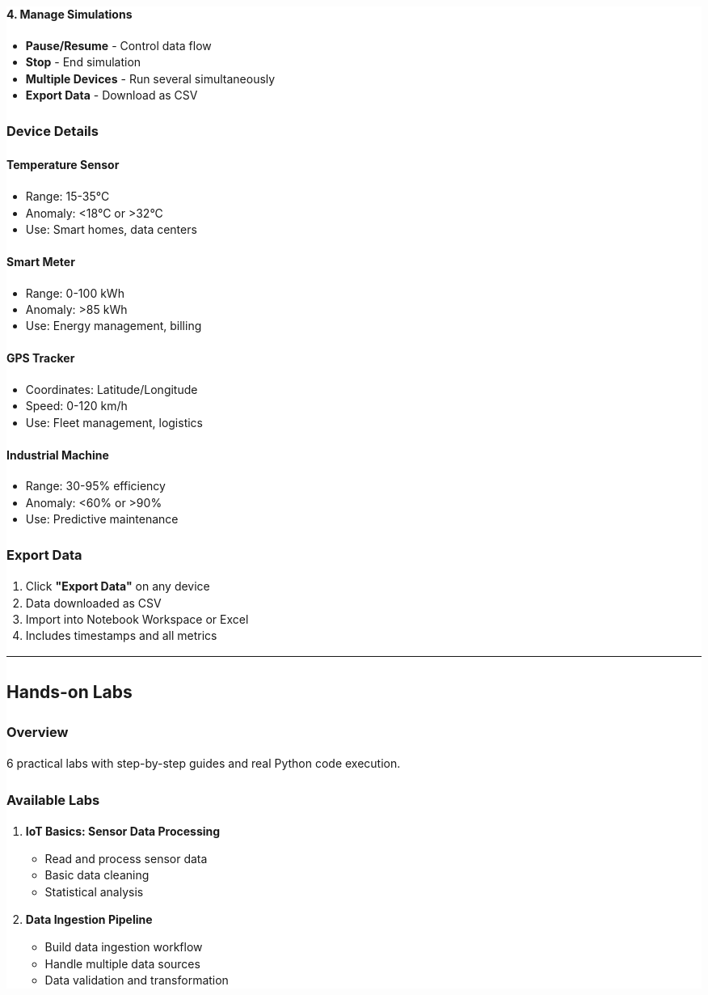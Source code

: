 #### 4. Manage Simulations

- **Pause/Resume** - Control data flow
- **Stop** - End simulation
- **Multiple Devices** - Run several simultaneously
- **Export Data** - Download as CSV

### Device Details

#### Temperature Sensor
- Range: 15-35°C
- Anomaly: <18°C or >32°C
- Use: Smart homes, data centers

#### Smart Meter
- Range: 0-100 kWh
- Anomaly: >85 kWh
- Use: Energy management, billing

#### GPS Tracker
- Coordinates: Latitude/Longitude
- Speed: 0-120 km/h
- Use: Fleet management, logistics

#### Industrial Machine
- Range: 30-95% efficiency
- Anomaly: <60% or >90%
- Use: Predictive maintenance

### Export Data

1. Click **"Export Data"** on any device
2. Data downloaded as CSV
3. Import into Notebook Workspace or Excel
4. Includes timestamps and all metrics

---

## Hands-on Labs

### Overview

6 practical labs with step-by-step guides and real Python code execution.

### Available Labs

1. **IoT Basics: Sensor Data Processing**
   - Read and process sensor data
   - Basic data cleaning
   - Statistical analysis

2. **Data Ingestion Pipeline**
   - Build data ingestion workflow
   - Handle multiple data sources
   - Data validation and transformation
